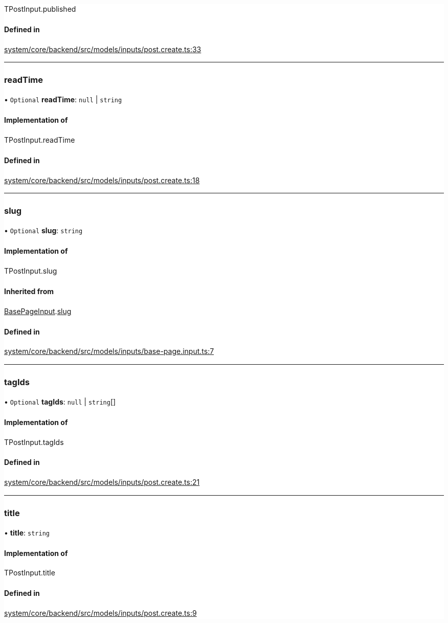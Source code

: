 TPostInput.published

#### Defined in

[system/core/backend/src/models/inputs/post.create.ts:33](https://github.com/CromwellCMS/Cromwell/blob/master/system/core/backend/src/models/inputs/post.create.ts#L33)

___

### readTime

• `Optional` **readTime**: ``null`` \| `string`

#### Implementation of

TPostInput.readTime

#### Defined in

[system/core/backend/src/models/inputs/post.create.ts:18](https://github.com/CromwellCMS/Cromwell/blob/master/system/core/backend/src/models/inputs/post.create.ts#L18)

___

### slug

• `Optional` **slug**: `string`

#### Implementation of

TPostInput.slug

#### Inherited from

[BasePageInput](backend.BasePageInput.md).[slug](backend.BasePageInput.md#slug)

#### Defined in

[system/core/backend/src/models/inputs/base-page.input.ts:7](https://github.com/CromwellCMS/Cromwell/blob/master/system/core/backend/src/models/inputs/base-page.input.ts#L7)

___

### tagIds

• `Optional` **tagIds**: ``null`` \| `string`[]

#### Implementation of

TPostInput.tagIds

#### Defined in

[system/core/backend/src/models/inputs/post.create.ts:21](https://github.com/CromwellCMS/Cromwell/blob/master/system/core/backend/src/models/inputs/post.create.ts#L21)

___

### title

• **title**: `string`

#### Implementation of

TPostInput.title

#### Defined in

[system/core/backend/src/models/inputs/post.create.ts:9](https://github.com/CromwellCMS/Cromwell/blob/master/system/core/backend/src/models/inputs/post.create.ts#L9)
